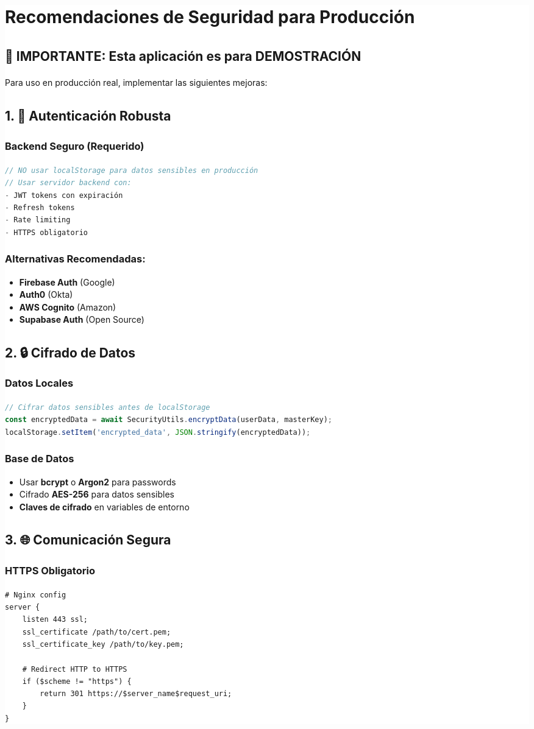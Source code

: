 # Recomendaciones de Seguridad para Producción

## 🚨 IMPORTANTE: Esta aplicación es para DEMOSTRACIÓN
Para uso en producción real, implementar las siguientes mejoras:

## 1. 🔐 Autenticación Robusta

### Backend Seguro (Requerido)
```javascript
// NO usar localStorage para datos sensibles en producción
// Usar servidor backend con:
- JWT tokens con expiración
- Refresh tokens
- Rate limiting
- HTTPS obligatorio
```

### Alternativas Recomendadas:
- **Firebase Auth** (Google)
- **Auth0** (Okta)
- **AWS Cognito** (Amazon)
- **Supabase Auth** (Open Source)

## 2. 🔒 Cifrado de Datos

### Datos Locales
```javascript
// Cifrar datos sensibles antes de localStorage
const encryptedData = await SecurityUtils.encryptData(userData, masterKey);
localStorage.setItem('encrypted_data', JSON.stringify(encryptedData));
```

### Base de Datos
- Usar **bcrypt** o **Argon2** para passwords
- Cifrado **AES-256** para datos sensibles
- **Claves de cifrado** en variables de entorno

## 3. 🌐 Comunicación Segura

### HTTPS Obligatorio
```nginx
# Nginx config
server {
    listen 443 ssl;
    ssl_certificate /path/to/cert.pem;
    ssl_certificate_key /path/to/key.pem;
    
    # Redirect HTTP to HTTPS
    if ($scheme != "https") {
        return 301 https://$server_name$request_uri;
    }
}
```
